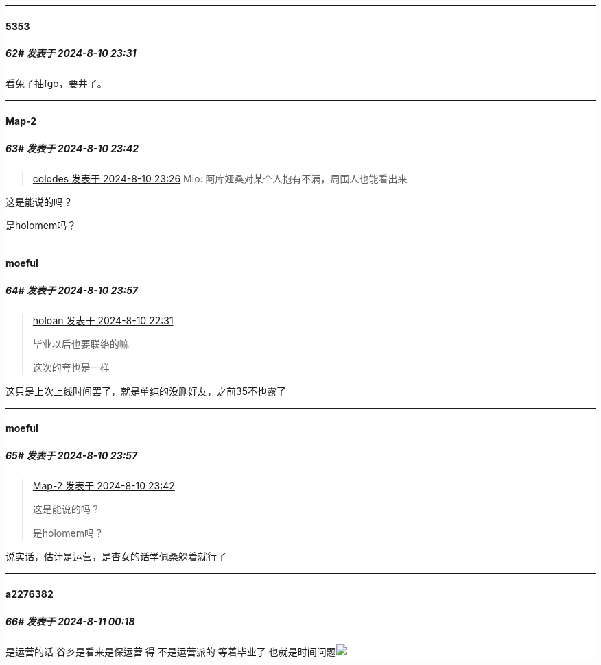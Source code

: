
*****

####  5353  
##### 62#       发表于 2024-8-10 23:31

看兔子抽fgo，要井了。


*****

####  Map-2  
##### 63#       发表于 2024-8-10 23:42

<blockquote><a href="httphttps://bbs.saraba1st.com/2b/forum.php?mod=redirect&amp;goto=findpost&amp;pid=65858015&amp;ptid=2194561" target="_blank">colodes 发表于 2024-8-10 23:26</a>
Mio: 阿库娅桑对某个人抱有不满，周围人也能看出来</blockquote>
这是能说的吗？

是holomem吗？


*****

####  moeful  
##### 64#       发表于 2024-8-10 23:57

<blockquote><a href="httphttps://bbs.saraba1st.com/2b/forum.php?mod=redirect&amp;goto=findpost&amp;pid=65857440&amp;ptid=2194561" target="_blank">holoan 发表于 2024-8-10 22:31</a>

毕业以后也要联络的嘛

这次的夸也是一样</blockquote>
这只是上次上线时间罢了，就是单纯的没删好友，之前35不也露了

*****

####  moeful  
##### 65#       发表于 2024-8-10 23:57

<blockquote><a href="httphttps://bbs.saraba1st.com/2b/forum.php?mod=redirect&amp;goto=findpost&amp;pid=65858173&amp;ptid=2194561" target="_blank">Map-2 发表于 2024-8-10 23:42</a>

这是能说的吗？

是holomem吗？</blockquote>
说实话，估计是运营，是杏女的话学佩桑躲着就行了


*****

####  a2276382  
##### 66#       发表于 2024-8-11 00:18

是运营的话 谷乡是看来是保运营 得 不是运营派的 等着毕业了 也就是时间问题<img src="https://static.saraba1st.com/image/smiley/face2017/067.png" referrerpolicy="no-referrer">

